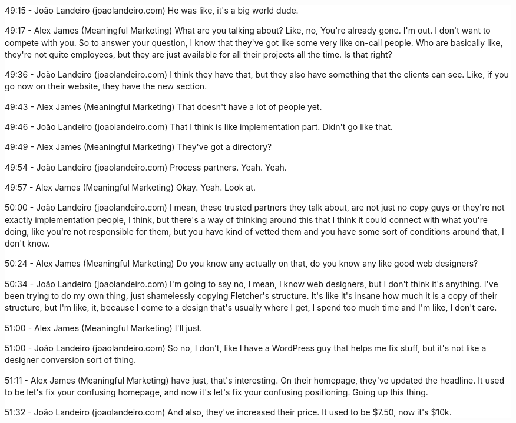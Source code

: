 49:15 - João Landeiro (joaolandeiro.com)
  He was like, it's a big world dude.

49:17 - Alex James (Meaningful Marketing)
  What are you talking about? Like, no, You're already gone. I'm out. I don't want to compete with you. So to answer your question, I know that they've got like some very like on-call people.  Who are basically like, they're not quite employees, but they are just available for all their projects all the time.  Is that right?

49:36 - João Landeiro (joaolandeiro.com)
  I think they have that, but they also have something that the clients can see. Like, if you go now on their website, they have the new section.

49:43 - Alex James (Meaningful Marketing)
  That doesn't have a lot of people yet.

49:46 - João Landeiro (joaolandeiro.com)
  That I think is like implementation part. Didn't go like that.

49:49 - Alex James (Meaningful Marketing)
  They've got a directory?

49:54 - João Landeiro (joaolandeiro.com)
  Process partners. Yeah. Yeah.

49:57 - Alex James (Meaningful Marketing)
  Okay. Yeah. Look at.

50:00 - João Landeiro (joaolandeiro.com)
  I mean, these trusted partners they talk about, are not just no copy guys or they're not exactly implementation people, I think, but there's a way of thinking around this that I think it could connect with what you're doing, like you're not responsible for them, but you have kind of vetted them and you have some sort of conditions around that, I don't know.

50:24 - Alex James (Meaningful Marketing)
  Do you know any actually on that, do you know any like good web designers?

50:34 - João Landeiro (joaolandeiro.com)
  I'm going to say no, I mean, I know web designers, but I don't think it's anything. I've been trying to do my own thing, just shamelessly copying Fletcher's structure.  It's like it's insane how much it is a copy of their structure, but I'm like,  it, because I come to a design that's usually where I get, I spend too much time and I'm like, I don't care.

51:00 - Alex James (Meaningful Marketing)
  I'll just.

51:00 - João Landeiro (joaolandeiro.com)
  So no, I don't, like I have a WordPress guy that helps me fix stuff, but it's not like a designer conversion sort of thing.

51:11 - Alex James (Meaningful Marketing)
  have just, that's interesting. On their homepage, they've updated the headline. It used to be let's fix your confusing homepage, and now it's let's fix your confusing positioning.  Going up this thing.

51:32 - João Landeiro (joaolandeiro.com)
  And also, they've increased their price. It used to be $7.50, now it's $10k.
